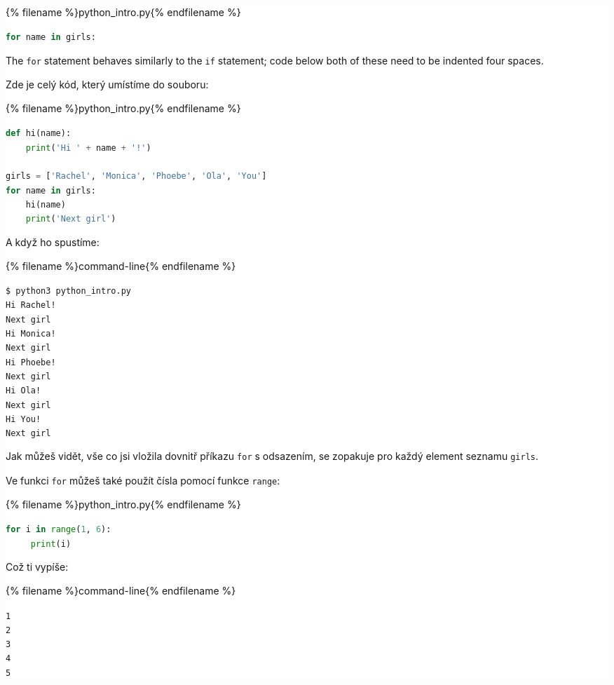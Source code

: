 {% filename %}python_intro.py{% endfilename %}

```python
for name in girls:
```

The `for` statement behaves similarly to the `if` statement; code below both of these need to be indented four spaces.

Zde je celý kód, který umístíme do souboru:

{% filename %}python_intro.py{% endfilename %}

```python
def hi(name):
    print('Hi ' + name + '!')

girls = ['Rachel', 'Monica', 'Phoebe', 'Ola', 'You']
for name in girls:
    hi(name)
    print('Next girl')
```

A když ho spustíme:

{% filename %}command-line{% endfilename %}

    $ python3 python_intro.py 
    Hi Rachel! 
    Next girl 
    Hi Monica! 
    Next girl 
    Hi Phoebe! 
    Next girl 
    Hi Ola! 
    Next girl 
    Hi You! 
    Next girl
    

Jak můžeš vidět, vše co jsi vložila dovnitř příkazu `for` s odsazením, se zopakuje pro každý element seznamu `girls`.

Ve funkci `for` můžeš také použít čísla pomocí funkce `range`:

{% filename %}python_intro.py{% endfilename %}

```python
for i in range(1, 6):
     print(i)
```

Což ti vypíše:

{% filename %}command-line{% endfilename %}

    1 
    2
    3 
    4 
    5
    
